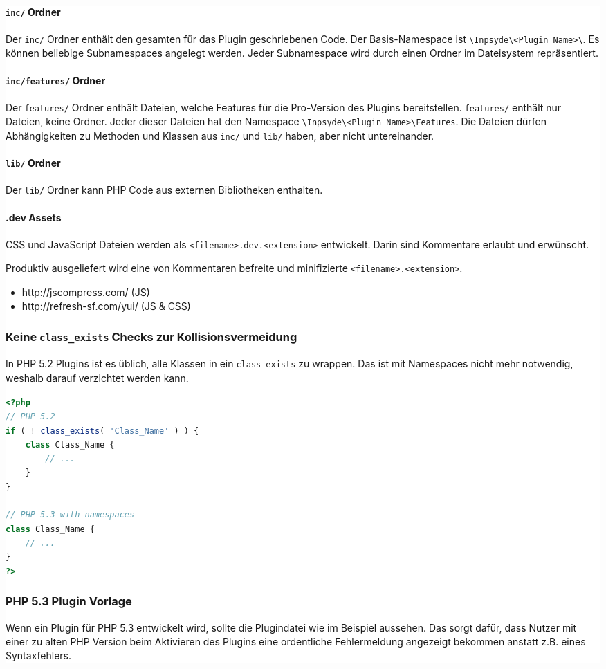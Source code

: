 
#### `inc/` Ordner

Der `inc/` Ordner enthält den gesamten für das Plugin geschriebenen Code. Der Basis-Namespace ist `\Inpsyde\<Plugin Name>\`. Es können beliebige Subnamespaces angelegt werden. Jeder Subnamespace wird durch einen Ordner im Dateisystem repräsentiert.

#### `inc/features/` Ordner

Der `features/` Ordner enthält Dateien, welche Features für die Pro-Version des Plugins bereitstellen. `features/` enthält nur Dateien, keine Ordner. Jeder dieser Dateien hat den Namespace `\Inpsyde\<Plugin Name>\Features`. Die Dateien dürfen Abhängigkeiten zu Methoden und Klassen aus `inc/` und `lib/` haben, aber nicht untereinander.

#### `lib/` Ordner

Der `lib/` Ordner kann PHP Code aus externen Bibliotheken enthalten.

#### .dev Assets

CSS und JavaScript Dateien werden als `<filename>.dev.<extension>` entwickelt. Darin sind Kommentare erlaubt und erwünscht.

Produktiv ausgeliefert wird eine von Kommentaren befreite und minifizierte `<filename>.<extension>`.

- http://jscompress.com/ (JS)
- http://refresh-sf.com/yui/ (JS & CSS)

### Keine `class_exists` Checks zur Kollisionsvermeidung

In PHP 5.2 Plugins ist es üblich, alle Klassen in ein `class_exists` zu wrappen. Das ist mit Namespaces nicht mehr notwendig, weshalb darauf verzichtet werden kann.

```php
<?php
// PHP 5.2
if ( ! class_exists( 'Class_Name' ) ) {
    class Class_Name {
        // ...      
    }
}

// PHP 5.3 with namespaces
class Class_Name {
    // ...      
}
?>
```

### PHP 5.3 Plugin Vorlage

Wenn ein Plugin für PHP 5.3 entwickelt wird, sollte die Plugindatei wie im Beispiel aussehen. Das sorgt dafür, dass Nutzer mit einer zu alten PHP Version beim Aktivieren des Plugins eine ordentliche Fehlermeldung angezeigt bekommen anstatt z.B. eines Syntaxfehlers.
